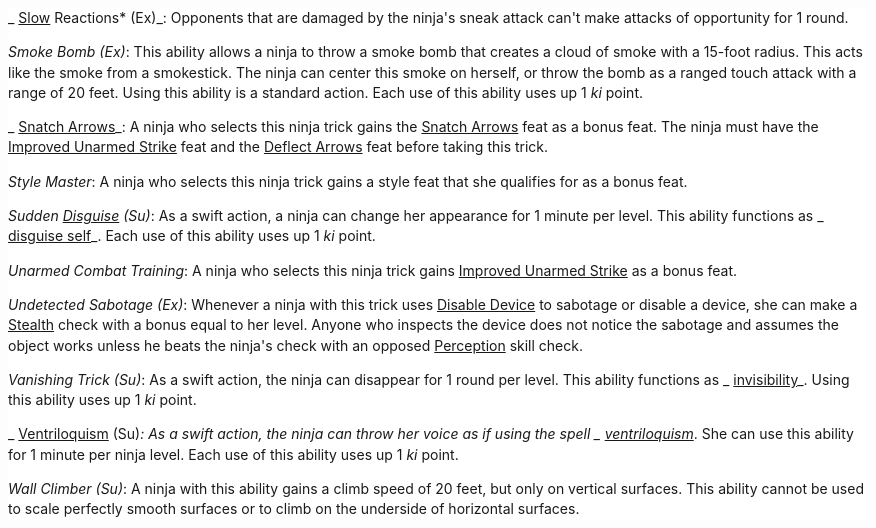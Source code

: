   
  

_ [Slow](../../spells_dir/slow#_slow) Reactions\* (Ex)_: Opponents that are damaged by the ninja's sneak attack can't make attacks of opportunity for 1 round.

  
  

_Smoke Bomb (Ex)_: This ability allows a ninja to throw a smoke bomb that creates a cloud of smoke with a 15-foot radius. This acts like the smoke from a smokestick. The ninja can center this smoke on herself, or throw the bomb as a ranged touch attack with a range of 20 feet. Using this ability is a standard action. Each use of this ability uses up 1 _ki_ point.

  
  

_ [Snatch Arrows](../../feats#_snatch-arrows)_: A ninja who selects this ninja trick gains the [Snatch Arrows](../../feats#_snatch-arrows) feat as a bonus feat. The ninja must have the [Improved Unarmed Strike](../../feats#_improved-unarmed-strike) feat and the [Deflect Arrows](../../feats#_deflect-arrows) feat before taking this trick.

  
  

_Style Master_: A ninja who selects this ninja trick gains a style feat that she qualifies for as a bonus feat.

  
  

_Sudden [Disguise](../../skills_dir/disguise#_disguise) (Su)_: As a swift action, a ninja can change her appearance for 1 minute per level. This ability functions as _ [disguise self](../../spells_dir/disguiseSelf#_disguise-self)_. Each use of this ability uses up 1 _ki_ point.

  
  

_Unarmed Combat Training_: A ninja who selects this ninja trick gains [Improved Unarmed Strike](../../feats#_improved-unarmed-strike) as a bonus feat.

  
  

_Undetected Sabotage (Ex)_: Whenever a ninja with this trick uses [Disable Device](../../skills_dir/disableDevice#_disable-device) to sabotage or disable a device, she can make a [Stealth](../../skills_dir/stealth#_stealth) check with a bonus equal to her level. Anyone who inspects the device does not notice the sabotage and assumes the object works unless he beats the ninja's check with an opposed [Perception](../../skills_dir/perception#_perception) skill check.

  
  

_Vanishing Trick (Su)_: As a swift action, the ninja can disappear for 1 round per level. This ability functions as _ [invisibility](../../spells_dir/invisibility#_invisibility)_. Using this ability uses up 1 _ki_ point.

  
  

_ [Ventriloquism](../../spells_dir/ventriloquism#_ventriloquism) (Su)_: As a swift action, the ninja can throw her voice as if using the spell _ [ventriloquism](../../spells_dir/ventriloquism#_ventriloquism)_. She can use this ability for 1 minute per ninja level. Each use of this ability uses up 1 _ki_ point.

  
  

_Wall Climber (Su)_: A ninja with this ability gains a climb speed of 20 feet, but only on vertical surfaces. This ability cannot be used to scale perfectly smooth surfaces or to climb on the underside of horizontal surfaces.
